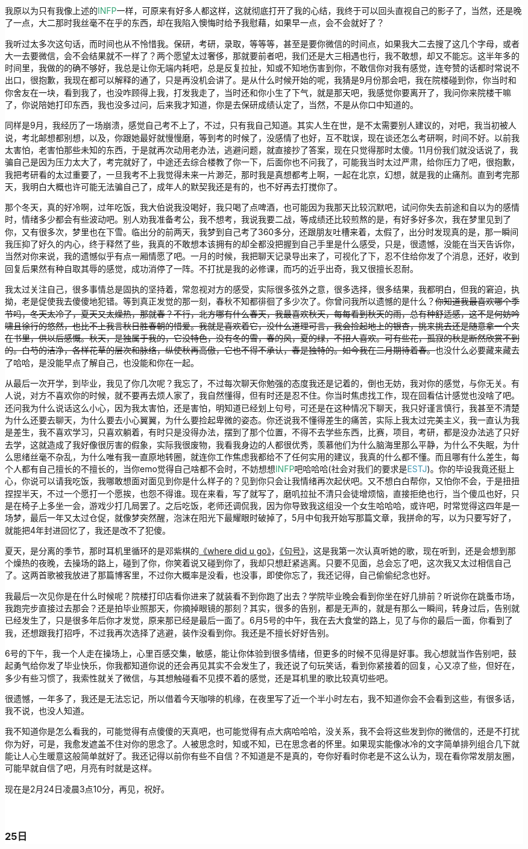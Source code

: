 我原以为只有我像上述的<span style="color: rgb(51, 164, 116);">INFP</span>一样，可原来有好多人都这样，这就彻底打开了我的心结，我终于可以回头直视自己的影子了，当然，还是晚了一点，大二那时我丝毫不在乎的东西，却在我陷入懊悔时给予我慰藉，如果早一点，会不会就好了？

我听过太多次这句话，而时间也从不怜惜我。保研，考研，录取，等等等，甚至是要你微信的时间点，如果我大二去搜了这几个字母，或者大一去要微信，会不会结果就不一样了？两个愿望太过奢侈，那就要前者吧，我们还是大三相遇也行，我不敢想，却又不能忘。这半年多的时间里，我做的的确不够好，我总是让你无端内耗吧，总是反复拉扯，知或不知地伤害到你，不敢信你对我有感觉，连夸赞的话都时常说不出口，很抱歉，我现在都可以解释的通了，只是再没机会讲了。是从什么时候开始的呢，我猜是9月份那会吧，我在院楼碰到你，你当时和你舍友在一块，看到我了，也没咋顾得上我，打发我走了，当时还和你小生了下气，就是那天吧，我感觉你要离开了，我问你来院楼干嘛了，你说陪她打印东西，我也没多过问，后来我才知道，你是去保研成绩认定了，当然，不是从你口中知道的。

同样是9月，我经历了一场崩溃，感觉自己考不上了，不过，只有我自己知道。其实人生在世，是不太需要别人建议的，对吧，我当初被人说，考北邮想都别想，以及，你跟她最好就慢慢磨，等到考的时候了，没感情了也好，互不耽误，现在谈还怎么考研啊，时间不好。以前我太害怕，老害怕那些未知的东西，于是就再次动用老办法，逃避问题，就直接抄了答案，现在只觉得那时太傻。11月份我们就没话说了，我骗自己是因为压力太大了，考完就好了，中途还去综合楼教了你一下，后面你也不问我了，可能我当时太过严肃，给你压力了吧，很抱歉，我把考研看的太过重要了，一旦我考不上我觉得未来一片渺茫，那时我是真想都考上啊，一起在北京，幻想，就是我的止痛剂。直到考完那天，我明白大概也许可能无法骗自己了，成年人的默契我还是有的，也不好再去打搅你了。

那个冬天，真的好冷啊，过年吃饭，我大伯说我没喝好，我只喝了点啤酒，也可能因为我那天比较沉默吧，试问你失去前途和自以为的感情时，情绪多少都会有些波动吧。别人劝我准备考公，我不想考，我说我要二战，等成绩还比较煎熬的是，有好多好多次，我在梦里见到了你，又有很多次，梦里也在下雪。临出分的前两天，我梦到自己考了360多分，还跟朋友吐槽来着，太假了，出分时发现真的是，那一瞬间我压抑了好久的内心，终于释然了些，我真的不敢想本该拥有的却全都没把握到自己手里是什么感受，只是，很遗憾，没能在当天告诉你，当然对你来说，我的遗憾似乎有点一厢情愿了吧。一月的时候，我把聊天记录导出来了，可视化了下，忍不住给你发了个消息，还好，收到回复后果然有种自取其辱的感觉，成功消停了一阵。不打扰是我的必修课，而巧的近乎出奇，我又很擅长忍耐。

我太过关注自己，很多事情总是固执的坚持着，常忽视对方的感受，实际很多弦外之意，很多选择，很多结果，我都明白，但我的窘迫，执拗，老是促使我去傻傻地犯错。等到真正发觉的那一刻，春秋不知都徘徊了多少次了。你曾问我所以遗憾的是什么？<del>你知道我最喜欢哪个季节吗，冬天太冷了，夏天又太燥热，那就春？不行，北方哪有什么春天，我最喜欢秋天，每每看到秋天的雨，总有种舒适感，这不是何妨吟啸且徐行的悠然，也比不上我言秋日胜春朝的惜爱。我就是喜欢着它，没什么道理可言，我会捡起地上的银杏，挑来挑去还是随意拿一个夹在书里，供以后感慨。秋天，是独属于我的，它没特色，没有冬的雪，春的风，夏的绿，不招人喜欢。可有些花，孤寂的秋是断然欣赏不到的。白芍的洁净，各样花草的层次和脉络，纵使秋再高傲，它也不得不承认，春是独特的。如今我在二月期待着春。</del>也没什么必要藏来藏去了哈哈，是没能早点了解自己，也没能和你在一起。

从最后一次开学，到毕业，我见了你几次呢？我忘了，不过每次聊天你勉强的态度我还是记着的，倒也无妨，我对你的感觉，与你无关。有人说，对方不喜欢你的时候，就不要再去烦人家了，我自然懂得，但有时还是忍不住。你当时焦虑找工作，现在回看估计感觉也没啥了吧。还问我为什么说话这么小心，因为我太害怕，还是害怕，明知道已经划上句号，可还是在这种情况下聊天，我只好谨言慎行，我甚至不清楚为什么还要去聊天，为什么要去小心翼翼，为什么要捡起卑微的姿态。你还说我不懂得差生的痛苦，实际上我太过完美主义，我一直认为我是差生，我不喜欢学习，只喜欢躺着，有时只是没得办法，摆到了那个位置，不得不去学些东西，比赛，项目，考研，都是没办法逃了只好去学，这就造成了我好像很厉害的假象，实际我很废物，我看我身边的人都很优秀，羡慕他们为什么脑海里那么平静，为什么不失眠，为什么思绪丝毫不杂乱，为什么唯有我一直原地转圈，就连你工作焦虑我都给不了任何实用的建议，我真的什么都不懂。而且哪有什么差生，每个人都有自己擅长的不擅长的，当你emo觉得自己啥都不会时，不妨想想<span style="color: rgb(51, 164, 116);">INFP</span>吧哈哈哈(社会对我们的要求是<span style="color: rgb(66, 152, 180);">ESTJ</span>)。你的毕设我竟还挺上心，你说可以请我吃饭，我哪敢想面对面见到你是什么样子的？见到你只会让我情绪再次起伏吧。又不想白白帮你，又怕你不会，于是扭扭捏捏半天，不过一个愿打一个愿挨，也怨不得谁。现在来看，写了就写了，磨叽拉扯不清只会徒增烦恼，直接拒绝也行，当个傻瓜也好，只是在椅子上多坐一会，游戏少打几局罢了。之后吃饭，老师还调侃我，因为你导致我这组没一个女生哈哈哈，或许吧，时常觉得这四年是一场梦，最后一年又太过仓促，就像梦突然醒，泡沫在阳光下最耀眼时破掉了，5月中旬我开始写那篇文章，我拼命的写，以为只要写好了，就能把4年封进回忆了，我还是改不了犯傻。

夏天，是分离的季节，那时耳机里循环的是邓紫棋的[《where did u go》](https://music.163.com/#/song?id=234064)，[《句号》](https://music.163.com/#/song?id=1405283464)，这是我第一次认真听她的歌，现在听到，还是会想到那个燥热的夜晚，去操场的路上，碰到了你，你笑着说又碰到你了，我却只想赶紧逃离。只要不见面，总会忘了吧，这次我又太过相信自己了。这两首歌被我放进了那篇博客里，不过你大概率是没看，也没事，即使你忘了，我还记得，自己偷偷纪念也好。

我最后一次见你是在什么时候呢？院楼打印店看你进来了就装看不到你跑了出去？学院毕业晚会看到你坐在好几排前？听说你在跳蚤市场，我跑完步直接过去那会？还是拍毕业照那天，你摘掉眼镜的那刻？其实，很多的告别，都是无声的，就是有那么一瞬间，转身过后，告别就已经发生了，只是很多年后你才发觉，原来那已经是最后一面了。6月5号的中午，我在去大食堂的路上，见了与你的最后一面，你看到了我，还想跟我打招呼，不过我再次选择了逃避，装作没看到你。我还是不擅长好好告别。

6号的下午，我一个人走在操场上，心里百感交集，敏感，能让你体验到很多情绪，但更多的时候不见得是好事。我心想就当作告别吧，鼓起勇气给你发了毕业快乐，你我都知道你说的还会再见其实不会发生了，我还说了句玩笑话，看到你紧接着的回复，心又凉了些，但好在，多少有些习惯了，我索性就关了微信，与其想触碰看不见摸不着的感觉，还是耳机里的歌比较真切些吧。

很遗憾，一年多了，我还是无法忘记，所以借着今天咖啡的机缘，在夜里写了近一个半小时左右，我不知道你会不会看到这些，有很多话，我不说，也没人知道。

我不知道你是怎么看我的，可能觉得有点傻傻的天真吧，也可能觉得有点大病哈哈哈，没关系，我不会将这些发到你的微信的，还是不打扰你为好，可是，我愈发遮盖不住对你的思念了。人被思念时，知或不知，已在思念者的怀里。如果现实能像冰冷的文字简单排列组合几下就能让人心生暖意这般简单就好了。我还记得以前你有些不自信？不知道是不是真的，夸你好看时你老是不这么认为，现在看你常发朋友圈，可能早就自信了吧，月亮有时就是这样。

现在是2月24日凌晨3点10分，再见，祝好。

<br>

### 25日
